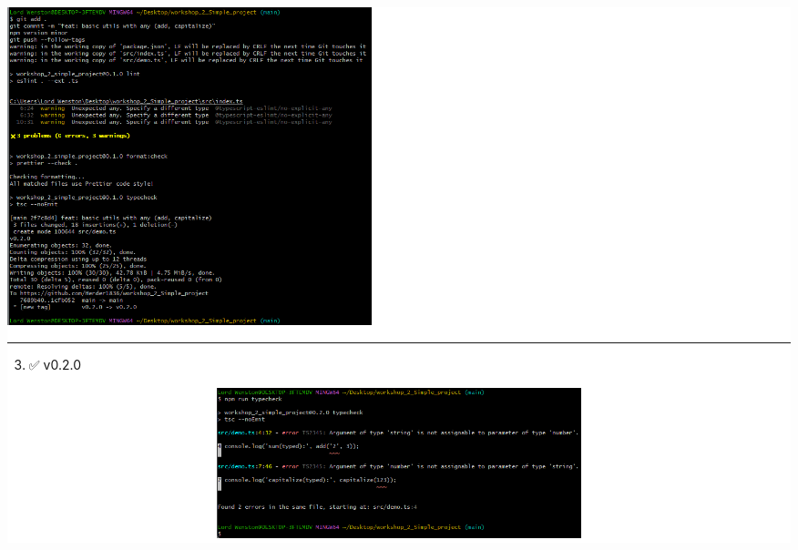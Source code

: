   <img src="images/0.1.0/3.png" width="400">
 </p>

---

3. ✅ v0.2.0

<p align="center">
  <img src="images/0.2.0/1.png" width="400">
 </p>
